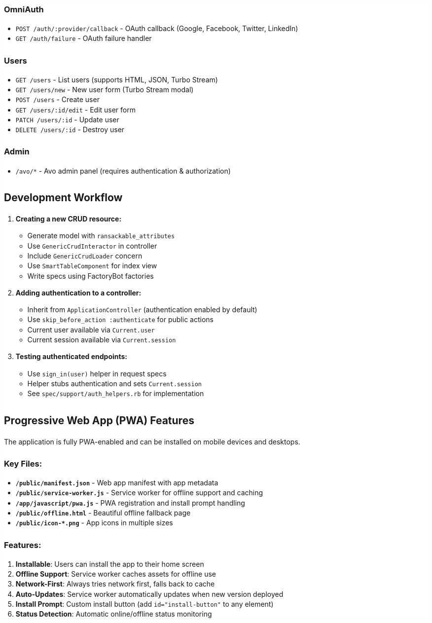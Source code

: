### OmniAuth
- `POST /auth/:provider/callback` - OAuth callback (Google, Facebook, Twitter, LinkedIn)
- `GET /auth/failure` - OAuth failure handler

### Users
- `GET /users` - List users (supports HTML, JSON, Turbo Stream)
- `GET /users/new` - New user form (Turbo Stream modal)
- `POST /users` - Create user
- `GET /users/:id/edit` - Edit user form
- `PATCH /users/:id` - Update user
- `DELETE /users/:id` - Destroy user

### Admin
- `/avo/*` - Avo admin panel (requires authentication & authorization)

## Development Workflow

1. **Creating a new CRUD resource:**
   - Generate model with `ransackable_attributes`
   - Use `GenericCrudInteractor` in controller
   - Include `GenericCrudLoader` concern
   - Use `SmartTableComponent` for index view
   - Write specs using FactoryBot factories

2. **Adding authentication to a controller:**
   - Inherit from `ApplicationController` (authentication enabled by default)
   - Use `skip_before_action :authenticate` for public actions
   - Current user available via `Current.user`
   - Current session available via `Current.session`

3. **Testing authenticated endpoints:**
   - Use `sign_in(user)` helper in request specs
   - Helper stubs authentication and sets `Current.session`
   - See `spec/support/auth_helpers.rb` for implementation

## Progressive Web App (PWA) Features

The application is fully PWA-enabled and can be installed on mobile devices and desktops.

### Key Files:
- **`/public/manifest.json`** - Web app manifest with app metadata
- **`/public/service-worker.js`** - Service worker for offline support and caching
- **`/app/javascript/pwa.js`** - PWA registration and install prompt handling
- **`/public/offline.html`** - Beautiful offline fallback page
- **`/public/icon-*.png`** - App icons in multiple sizes

### Features:
1. **Installable**: Users can install the app to their home screen
2. **Offline Support**: Service worker caches assets for offline use
3. **Network-First**: Always tries network first, falls back to cache
4. **Auto-Updates**: Service worker automatically updates when new version deployed
5. **Install Prompt**: Custom install button (add `id="install-button"` to any element)
6. **Status Detection**: Automatic online/offline status monitoring
